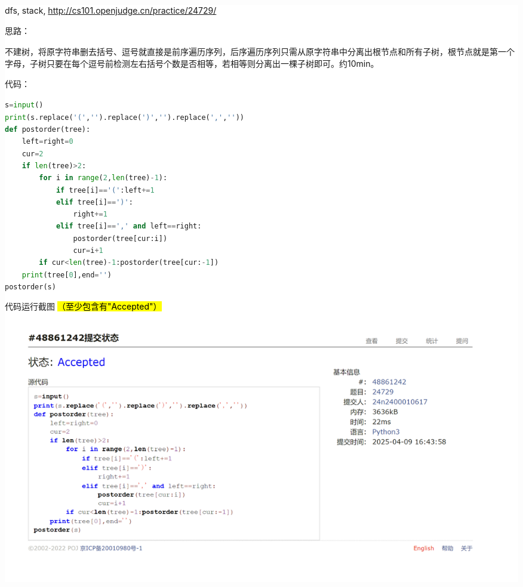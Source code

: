 dfs, stack, http://cs101.openjudge.cn/practice/24729/

思路：

不建树，将原字符串删去括号、逗号就直接是前序遍历序列，后序遍历序列只需从原字符串中分离出根节点和所有子树，根节点就是第一个字母，子树只要在每个逗号前检测左右括号个数是否相等，若相等则分离出一棵子树即可。约10min。

代码：

```python
s=input()
print(s.replace('(','').replace(')','').replace(',',''))
def postorder(tree):
    left=right=0
    cur=2
    if len(tree)>2:
        for i in range(2,len(tree)-1):
            if tree[i]=='(':left+=1
            elif tree[i]==')':
                right+=1
            elif tree[i]==',' and left==right:
                postorder(tree[cur:i])
                cur=i+1
        if cur<len(tree)-1:postorder(tree[cur:-1])
    print(tree[0],end='')
postorder(s)
```



代码运行截图 <mark>（至少包含有"Accepted"）</mark>

![](../img/homework/assignment8/5.png)
